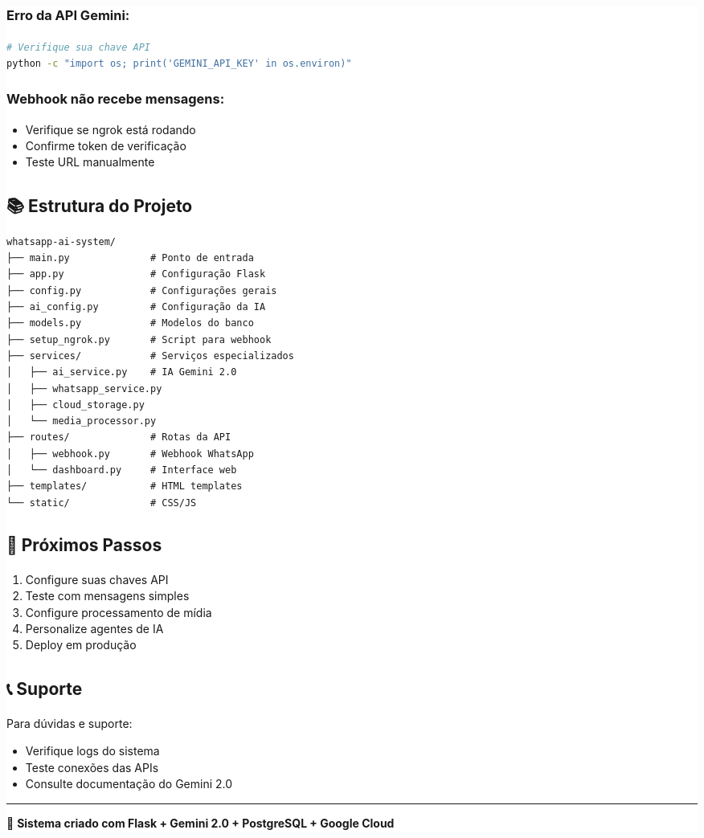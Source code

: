 ### Erro da API Gemini:
```bash
# Verifique sua chave API
python -c "import os; print('GEMINI_API_KEY' in os.environ)"
```

### Webhook não recebe mensagens:
- Verifique se ngrok está rodando
- Confirme token de verificação
- Teste URL manualmente

## 📚 Estrutura do Projeto

```
whatsapp-ai-system/
├── main.py              # Ponto de entrada
├── app.py               # Configuração Flask
├── config.py            # Configurações gerais
├── ai_config.py         # Configuração da IA
├── models.py            # Modelos do banco
├── setup_ngrok.py       # Script para webhook
├── services/            # Serviços especializados
│   ├── ai_service.py    # IA Gemini 2.0
│   ├── whatsapp_service.py
│   ├── cloud_storage.py
│   └── media_processor.py
├── routes/              # Rotas da API
│   ├── webhook.py       # Webhook WhatsApp
│   └── dashboard.py     # Interface web
├── templates/           # HTML templates
└── static/              # CSS/JS
```

## 🔄 Próximos Passos

1. Configure suas chaves API
2. Teste com mensagens simples
3. Configure processamento de mídia
4. Personalize agentes de IA
5. Deploy em produção

## 📞 Suporte

Para dúvidas e suporte:
- Verifique logs do sistema
- Teste conexões das APIs
- Consulte documentação do Gemini 2.0

---

🎯 **Sistema criado com Flask + Gemini 2.0 + PostgreSQL + Google Cloud**